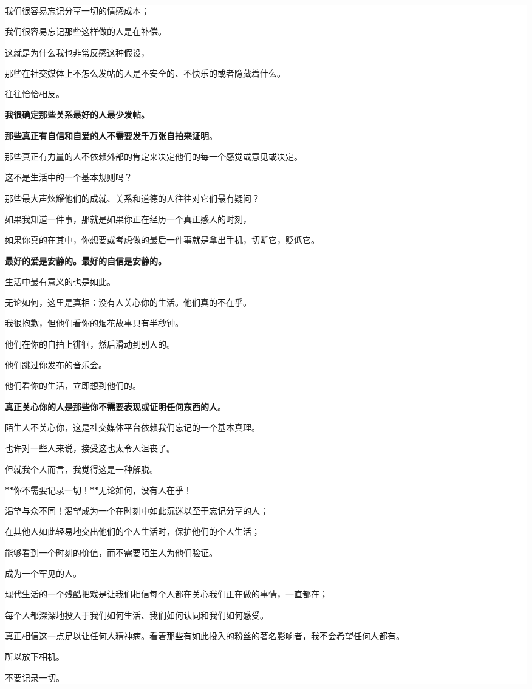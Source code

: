 我们很容易忘记分享一切的情感成本；

我们很容易忘记那些这样做的人是在补偿。

这就是为什么我也非常反感这种假设，

那些在社交媒体上不怎么发帖的人是不安全的、不快乐的或者隐藏着什么。

往往恰恰相反。

**我很确定那些关系最好的人最少发帖。**

**那些真正有自信和自爱的人不需要发千万张自拍来证明**。

那些真正有力量的人不依赖外部的肯定来决定他们的每一个感觉或意见或决定。

这不是生活中的一个基本规则吗？

那些最大声炫耀他们的成就、关系和道德的人往往对它们最有疑问？

如果我知道一件事，那就是如果你正在经历一个真正感人的时刻，

如果你真的在其中，你想要或考虑做的最后一件事就是拿出手机，切断它，贬低它。

**最好的爱是安静的。最好的自信是安静的。**

生活中最有意义的也是如此。

无论如何，这里是真相：没有人关心你的生活。他们真的不在乎。

我很抱歉，但他们看你的烟花故事只有半秒钟。

他们在你的自拍上徘徊，然后滑动到别人的。

他们跳过你发布的音乐会。

他们看你的生活，立即想到他们的。

**真正关心你的人是那些你不需要表现或证明任何东西的人**。

陌生人不关心你，这是社交媒体平台依赖我们忘记的一个基本真理。

也许对一些人来说，接受这也太令人沮丧了。

但就我个人而言，我觉得这是一种解脱。

**你不需要记录一切！**无论如何，没有人在乎！

渴望与众不同！渴望成为一个在时刻中如此沉迷以至于忘记分享的人；

在其他人如此轻易地交出他们的个人生活时，保护他们的个人生活；

能够看到一个时刻的价值，而不需要陌生人为他们验证。

成为一个罕见的人。

现代生活的一个残酷把戏是让我们相信每个人都在关心我们正在做的事情，一直都在；

每个人都深深地投入于我们如何生活、我们如何认同和我们如何感受。

真正相信这一点足以让任何人精神病。看着那些有如此投入的粉丝的著名影响者，我不会希望任何人都有。

所以放下相机。

不要记录一切。
